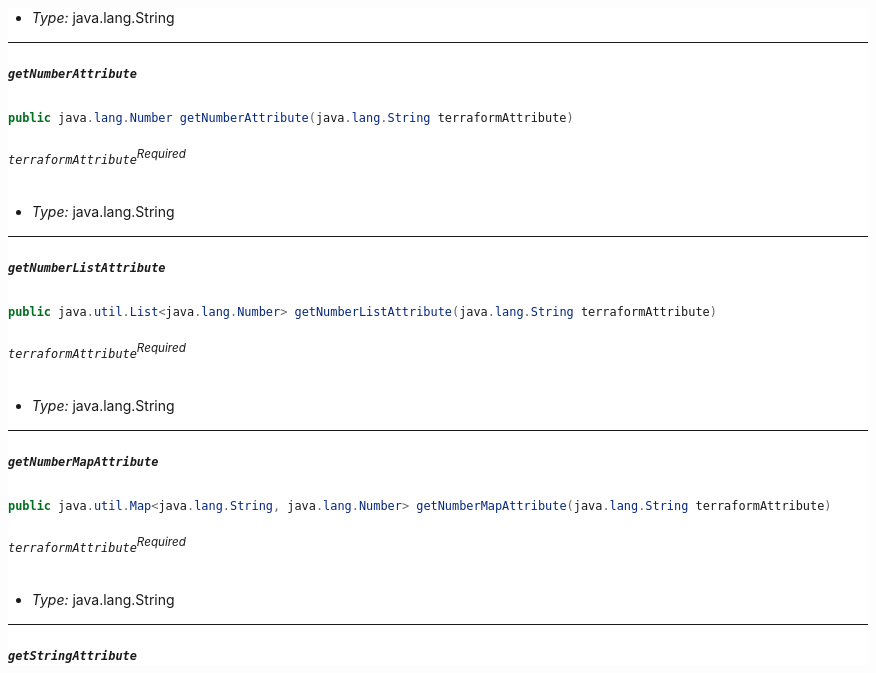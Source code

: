 - *Type:* java.lang.String

---

##### `getNumberAttribute` <a name="getNumberAttribute" id="@cdktf/provider-newrelic.alertCondition.AlertConditionTermOutputReference.getNumberAttribute"></a>

```java
public java.lang.Number getNumberAttribute(java.lang.String terraformAttribute)
```

###### `terraformAttribute`<sup>Required</sup> <a name="terraformAttribute" id="@cdktf/provider-newrelic.alertCondition.AlertConditionTermOutputReference.getNumberAttribute.parameter.terraformAttribute"></a>

- *Type:* java.lang.String

---

##### `getNumberListAttribute` <a name="getNumberListAttribute" id="@cdktf/provider-newrelic.alertCondition.AlertConditionTermOutputReference.getNumberListAttribute"></a>

```java
public java.util.List<java.lang.Number> getNumberListAttribute(java.lang.String terraformAttribute)
```

###### `terraformAttribute`<sup>Required</sup> <a name="terraformAttribute" id="@cdktf/provider-newrelic.alertCondition.AlertConditionTermOutputReference.getNumberListAttribute.parameter.terraformAttribute"></a>

- *Type:* java.lang.String

---

##### `getNumberMapAttribute` <a name="getNumberMapAttribute" id="@cdktf/provider-newrelic.alertCondition.AlertConditionTermOutputReference.getNumberMapAttribute"></a>

```java
public java.util.Map<java.lang.String, java.lang.Number> getNumberMapAttribute(java.lang.String terraformAttribute)
```

###### `terraformAttribute`<sup>Required</sup> <a name="terraformAttribute" id="@cdktf/provider-newrelic.alertCondition.AlertConditionTermOutputReference.getNumberMapAttribute.parameter.terraformAttribute"></a>

- *Type:* java.lang.String

---

##### `getStringAttribute` <a name="getStringAttribute" id="@cdktf/provider-newrelic.alertCondition.AlertConditionTermOutputReference.getStringAttribute"></a>

